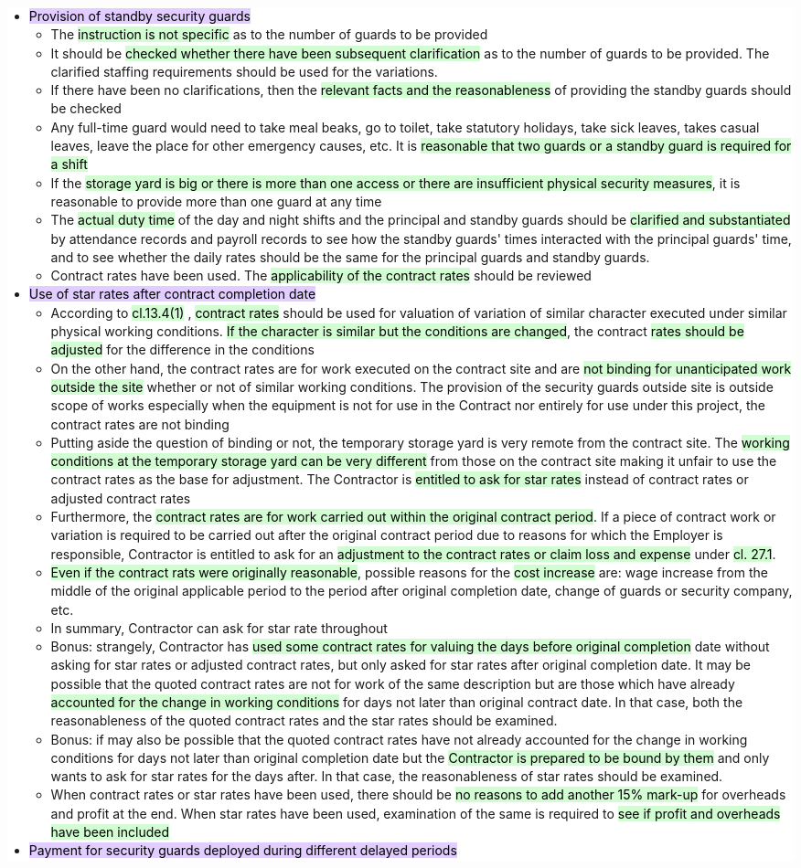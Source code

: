 - <mark style="background: #D2B3FFA6;">Provision of standby security guards</mark>
	- The <mark style="background: #BBFABBA6;">instruction is not specific</mark> as to the number of guards to be provided
	- It should be <mark style="background: #BBFABBA6;">checked whether there have been subsequent clarification</mark> as to the number of guards to be provided. The clarified staffing requirements should be used for the variations.
	- If there have been no clarifications, then the <mark style="background: #BBFABBA6;">relevant facts and the reasonableness</mark> of providing the standby guards should be checked
	- Any full-time guard would need to take meal beaks, go to toilet, take statutory holidays, take sick leaves, takes casual leaves, leave the place for other emergency causes, etc. It is <mark style="background: #BBFABBA6;">reasonable that two guards or a standby guard is required for a shift</mark>
	- If the <mark style="background: #BBFABBA6;">storage yard is big or there is more than one access or there are insufficient physical security measures</mark>, it is reasonable to provide more than one guard at any time
	- The <mark style="background: #BBFABBA6;">actual duty time</mark> of the day and night shifts and the principal and standby guards should be <mark style="background: #BBFABBA6;">clarified and substantiated</mark> by attendance records and payroll records to see how the standby guards' times interacted with the principal guards' time, and to see whether the daily rates should be the same for the principal guards and standby guards.
	- Contract rates have been used. The <mark style="background: #BBFABBA6;">applicability of the contract rates</mark> should be reviewed
- <mark style="background: #D2B3FFA6;">Use of star rates after contract completion date</mark>
	- According to <mark style="background: #BBFABBA6;">cl.13.4(1)</mark> , <mark style="background: #BBFABBA6;">contract rates</mark> should be used for valuation of variation of similar character executed under similar physical working conditions. <mark style="background: #BBFABBA6;">If the character is similar but the conditions are changed</mark>, the contract <mark style="background: #BBFABBA6;">rates should be adjusted</mark> for the difference in the conditions
	- On the other hand, the contract rates are for work executed on the contract site and are <mark style="background: #BBFABBA6;">not binding for unanticipated work outside the site</mark> whether or not of similar working conditions. The provision of the security guards outside site is outside scope of works especially when the equipment is not for use in the Contract nor entirely for use under this project, the contract rates are not binding
	- Putting aside the question of binding or not, the temporary storage yard is very remote from the contract site. The <mark style="background: #BBFABBA6;">working conditions at the temporary storage yard can be very different</mark> from those on the contract site making it unfair to use the contract rates as the base for adjustment. The Contractor is <mark style="background: #BBFABBA6;">entitled to ask for star rates</mark> instead of contract rates or adjusted contract rates
	- Furthermore, the <mark style="background: #BBFABBA6;">contract rates are for work carried out within the original contract period</mark>. If a piece of contract work or variation is required to be carried out after the original contract period due to reasons for which the Employer is responsible, Contractor is entitled to ask for an <mark style="background: #BBFABBA6;">adjustment to the contract rates or claim loss and expense</mark> under <mark style="background: #BBFABBA6;">cl. 27.1</mark>.
	- <mark style="background: #BBFABBA6;">Even if the contract rats were originally reasonable</mark>, possible reasons for the <mark style="background: #BBFABBA6;">cost increase</mark> are: wage increase from the middle of the original applicable period to the period after original completion date, change of guards or security company, etc.
	- In summary, Contractor can ask for star rate throughout
	- Bonus: strangely, Contractor has <mark style="background: #BBFABBA6;">used some contract rates for valuing the days before original completion</mark> date without asking for star rates or adjusted contract rates, but only asked for star rates after original completion date. It may be possible that the quoted contract rates are not for work of the same description but are those which have already <mark style="background: #BBFABBA6;">accounted for the change in working conditions</mark> for days not later than original contract date. In that case, both the reasonableness of the quoted contract rates and the star rates should be examined.
	- Bonus: if may also be possible that the quoted contract rates have not already accounted for the change in working conditions for days not later than original completion date but the <mark style="background: #BBFABBA6;">Contractor is prepared to be bound by them</mark> and only wants to ask for star rates for the days after. In that case, the reasonableness of star rates should be examined.
	- When contract rates or star rates have been used, there should be <mark style="background: #BBFABBA6;">no reasons to add another 15% mark-up</mark> for overheads and profit at the end. When star rates have been used, examination of the same is required to <mark style="background: #BBFABBA6;">see if profit and overheads have been included</mark>
- <mark style="background: #D2B3FFA6;">Payment for security guards deployed during different delayed periods</mark>